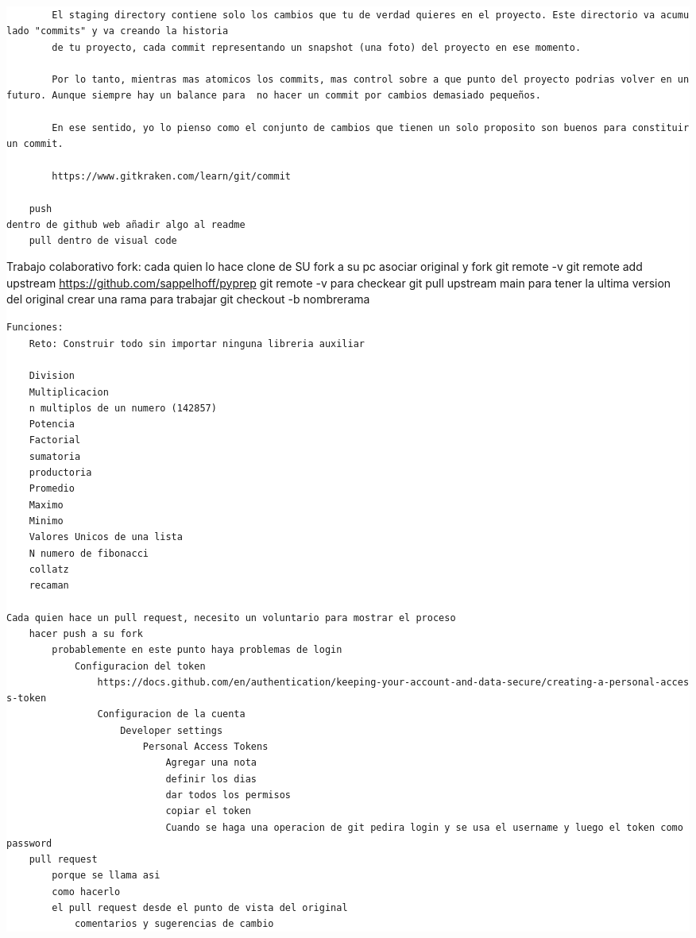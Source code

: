             El staging directory contiene solo los cambios que tu de verdad quieres en el proyecto. Este directorio va acumulado "commits" y va creando la historia
            de tu proyecto, cada commit representando un snapshot (una foto) del proyecto en ese momento.
            
            Por lo tanto, mientras mas atomicos los commits, mas control sobre a que punto del proyecto podrias volver en un futuro. Aunque siempre hay un balance para  no hacer un commit por cambios demasiado pequeños.
            
            En ese sentido, yo lo pienso como el conjunto de cambios que tienen un solo proposito son buenos para constituir un commit.
            
            https://www.gitkraken.com/learn/git/commit
            
        push
    dentro de github web añadir algo al readme
        pull dentro de visual code
    
Trabajo colaborativo
    fork: cada quien lo hace
    clone de SU fork a su pc
    asociar original y fork
        git remote -v
        git remote add upstream https://github.com/sappelhoff/pyprep
        git remote -v para checkear
        git pull upstream main para tener la ultima version del original
    crear una rama para trabajar
        git checkout -b nombrerama

    Funciones:
        Reto: Construir todo sin importar ninguna libreria auxiliar

        Division
        Multiplicacion
        n multiplos de un numero (142857)
        Potencia
        Factorial
        sumatoria
        productoria
        Promedio
        Maximo
        Minimo
        Valores Unicos de una lista
        N numero de fibonacci
        collatz
        recaman

    Cada quien hace un pull request, necesito un voluntario para mostrar el proceso
        hacer push a su fork
            probablemente en este punto haya problemas de login
                Configuracion del token
                    https://docs.github.com/en/authentication/keeping-your-account-and-data-secure/creating-a-personal-access-token
                    Configuracion de la cuenta
                        Developer settings
                            Personal Access Tokens
                                Agregar una nota
                                definir los dias
                                dar todos los permisos
                                copiar el token
                                Cuando se haga una operacion de git pedira login y se usa el username y luego el token como password
        pull request
            porque se llama asi
            como hacerlo
            el pull request desde el punto de vista del original
                comentarios y sugerencias de cambio
    